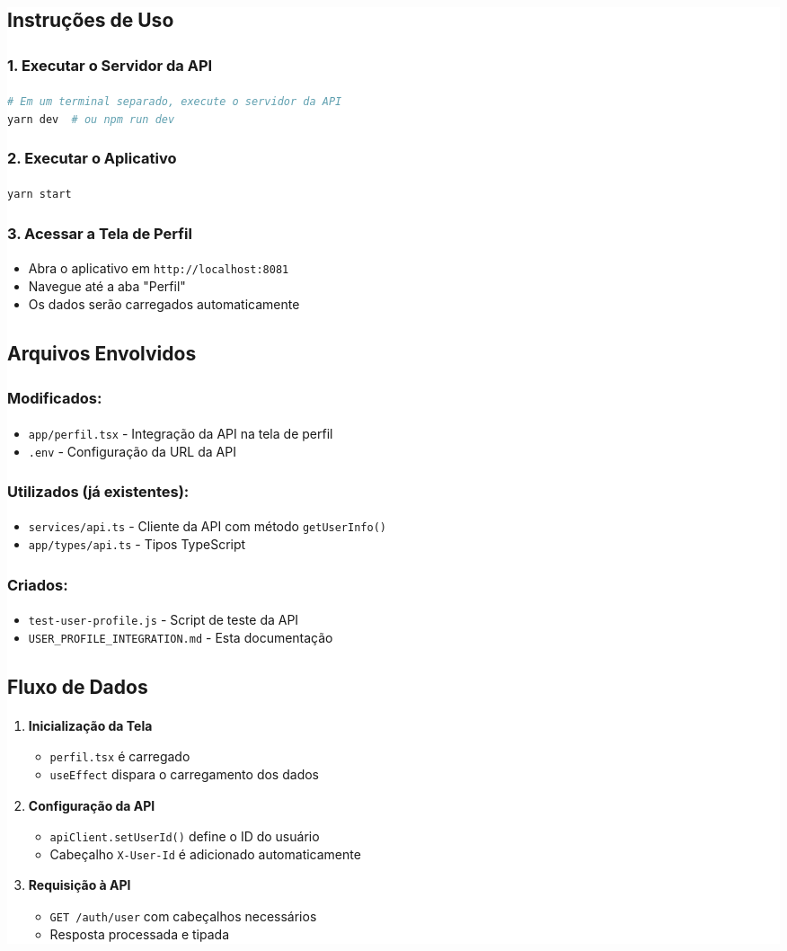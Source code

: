## Instruções de Uso

### 1. Executar o Servidor da API

```bash
# Em um terminal separado, execute o servidor da API
yarn dev  # ou npm run dev
```

### 2. Executar o Aplicativo

```bash
yarn start
```

### 3. Acessar a Tela de Perfil

- Abra o aplicativo em `http://localhost:8081`
- Navegue até a aba "Perfil"
- Os dados serão carregados automaticamente

## Arquivos Envolvidos

### Modificados:

- `app/perfil.tsx` - Integração da API na tela de perfil
- `.env` - Configuração da URL da API

### Utilizados (já existentes):

- `services/api.ts` - Cliente da API com método `getUserInfo()`
- `app/types/api.ts` - Tipos TypeScript

### Criados:

- `test-user-profile.js` - Script de teste da API
- `USER_PROFILE_INTEGRATION.md` - Esta documentação

## Fluxo de Dados

1. **Inicialização da Tela**

   - `perfil.tsx` é carregado
   - `useEffect` dispara o carregamento dos dados

2. **Configuração da API**

   - `apiClient.setUserId()` define o ID do usuário
   - Cabeçalho `X-User-Id` é adicionado automaticamente

3. **Requisição à API**

   - `GET /auth/user` com cabeçalhos necessários
   - Resposta processada e tipada
